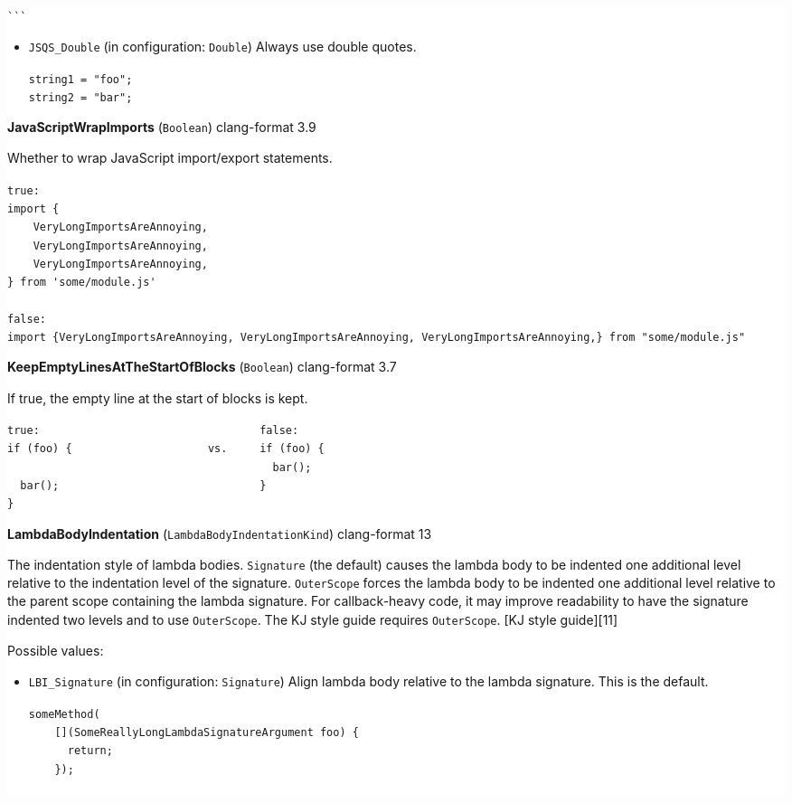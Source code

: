     ```
    
-   `JSQS_Double` (in configuration: `Double`) Always use double quotes.
    
    ```
    string1 = "foo";
    string2 = "bar";
    
    ```
    

__JavaScriptWrapImports__ (`Boolean`) clang-format 3.9

Whether to wrap JavaScript import/export statements.

```
true:
import {
    VeryLongImportsAreAnnoying,
    VeryLongImportsAreAnnoying,
    VeryLongImportsAreAnnoying,
} from 'some/module.js'

false:
import {VeryLongImportsAreAnnoying, VeryLongImportsAreAnnoying, VeryLongImportsAreAnnoying,} from "some/module.js"

```

__KeepEmptyLinesAtTheStartOfBlocks__ (`Boolean`) clang-format 3.7

If true, the empty line at the start of blocks is kept.

```
true:                                  false:
if (foo) {                     vs.     if (foo) {
                                         bar();
  bar();                               }
}

```

__LambdaBodyIndentation__ (`LambdaBodyIndentationKind`) clang-format 13

The indentation style of lambda bodies. `Signature` (the default) causes the lambda body to be indented one additional level relative to the indentation level of the signature. `OuterScope` forces the lambda body to be indented one additional level relative to the parent scope containing the lambda signature. For callback-heavy code, it may improve readability to have the signature indented two levels and to use `OuterScope`. The KJ style guide requires `OuterScope`. [KJ style guide][11]

Possible values:

-   `LBI_Signature` (in configuration: `Signature`) Align lambda body relative to the lambda signature. This is the default.
    
    ```
    someMethod(
        [](SomeReallyLongLambdaSignatureArgument foo) {
          return;
        });
    